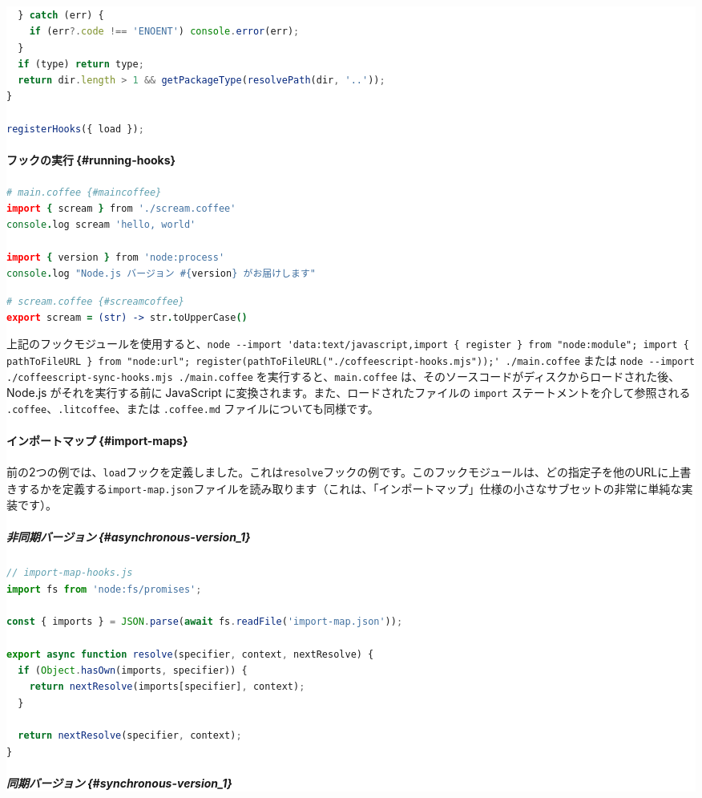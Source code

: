 ```js [ESM]
  } catch (err) {
    if (err?.code !== 'ENOENT') console.error(err);
  }
  if (type) return type;
  return dir.length > 1 && getPackageType(resolvePath(dir, '..'));
}

registerHooks({ load });
```
#### フックの実行 {#running-hooks}

```coffee [COFFEECRIPT]
# main.coffee {#maincoffee}
import { scream } from './scream.coffee'
console.log scream 'hello, world'

import { version } from 'node:process'
console.log "Node.js バージョン #{version} がお届けします"
```
```coffee [COFFEECRIPT]
# scream.coffee {#screamcoffee}
export scream = (str) -> str.toUpperCase()
```
上記のフックモジュールを使用すると、`node --import 'data:text/javascript,import { register } from "node:module"; import { pathToFileURL } from "node:url"; register(pathToFileURL("./coffeescript-hooks.mjs"));' ./main.coffee` または `node --import ./coffeescript-sync-hooks.mjs ./main.coffee` を実行すると、`main.coffee` は、そのソースコードがディスクからロードされた後、Node.js がそれを実行する前に JavaScript に変換されます。また、ロードされたファイルの `import` ステートメントを介して参照される `.coffee`、`.litcoffee`、または `.coffee.md` ファイルについても同様です。


#### インポートマップ {#import-maps}

前の2つの例では、`load`フックを定義しました。これは`resolve`フックの例です。このフックモジュールは、どの指定子を他のURLに上書きするかを定義する`import-map.json`ファイルを読み取ります（これは、「インポートマップ」仕様の小さなサブセットの非常に単純な実装です）。

##### 非同期バージョン {#asynchronous-version_1}

```js [ESM]
// import-map-hooks.js
import fs from 'node:fs/promises';

const { imports } = JSON.parse(await fs.readFile('import-map.json'));

export async function resolve(specifier, context, nextResolve) {
  if (Object.hasOwn(imports, specifier)) {
    return nextResolve(imports[specifier], context);
  }

  return nextResolve(specifier, context);
}
```
##### 同期バージョン {#synchronous-version_1}
